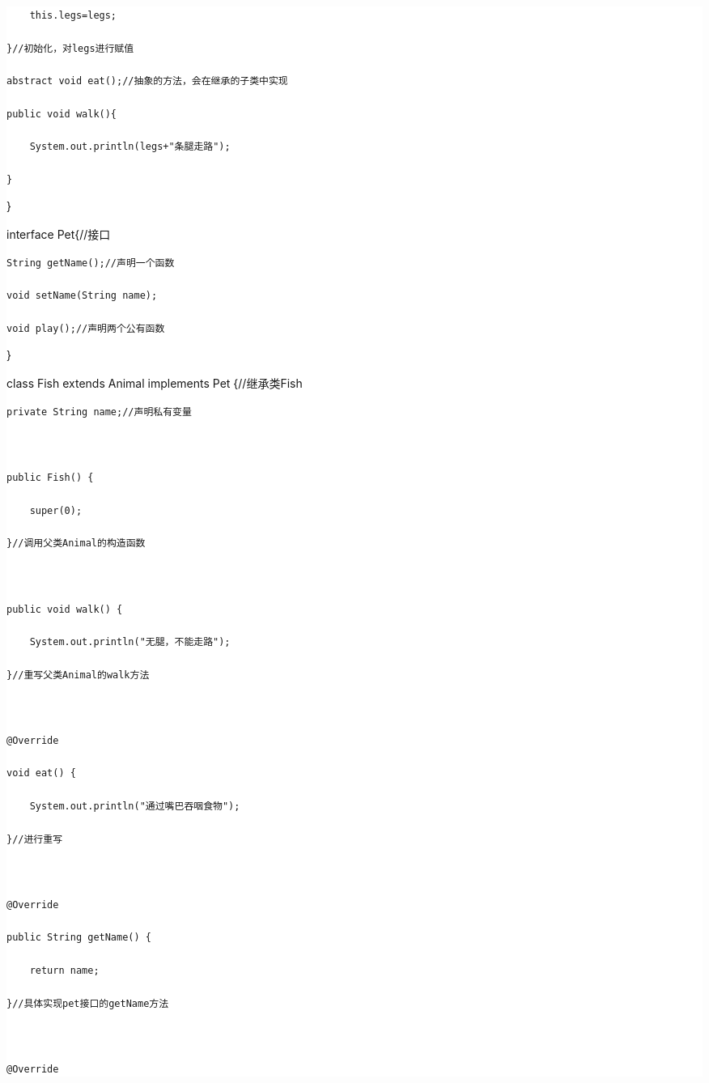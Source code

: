         this.legs=legs;

    }//初始化，对legs进行赋值

    abstract void eat();//抽象的方法，会在继承的子类中实现

    public void walk(){

        System.out.println(legs+"条腿走路");

    }

}

interface Pet{//接口

    String getName();//声明一个函数

    void setName(String name);

    void play();//声明两个公有函数

}



class Fish extends Animal implements Pet {//继承类Fish

    private String name;//声明私有变量



    public Fish() {

        super(0);

    }//调用父类Animal的构造函数



    public void walk() {

        System.out.println("无腿，不能走路");

    }//重写父类Animal的walk方法



    @Override

    void eat() {

        System.out.println("通过嘴巴吞咽食物");

    }//进行重写



    @Override

    public String getName() {

        return name;

    }//具体实现pet接口的getName方法



    @Override
